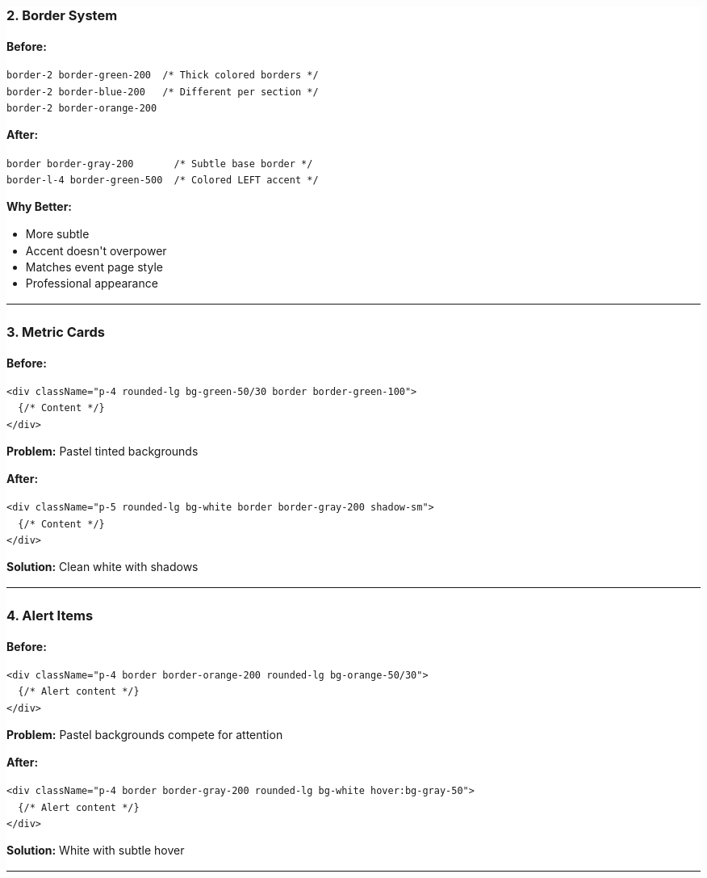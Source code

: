 
### **2. Border System**

**Before:**
```tsx
border-2 border-green-200  /* Thick colored borders */
border-2 border-blue-200   /* Different per section */
border-2 border-orange-200
```

**After:**
```tsx
border border-gray-200       /* Subtle base border */
border-l-4 border-green-500  /* Colored LEFT accent */
```

**Why Better:**
- More subtle
- Accent doesn't overpower
- Matches event page style
- Professional appearance

---

### **3. Metric Cards**

**Before:**
```tsx
<div className="p-4 rounded-lg bg-green-50/30 border border-green-100">
  {/* Content */}
</div>
```
**Problem:** Pastel tinted backgrounds

**After:**
```tsx
<div className="p-5 rounded-lg bg-white border border-gray-200 shadow-sm">
  {/* Content */}
</div>
```
**Solution:** Clean white with shadows

---

### **4. Alert Items**

**Before:**
```tsx
<div className="p-4 border border-orange-200 rounded-lg bg-orange-50/30">
  {/* Alert content */}
</div>
```
**Problem:** Pastel backgrounds compete for attention

**After:**
```tsx
<div className="p-4 border border-gray-200 rounded-lg bg-white hover:bg-gray-50">
  {/* Alert content */}
</div>
```
**Solution:** White with subtle hover

---